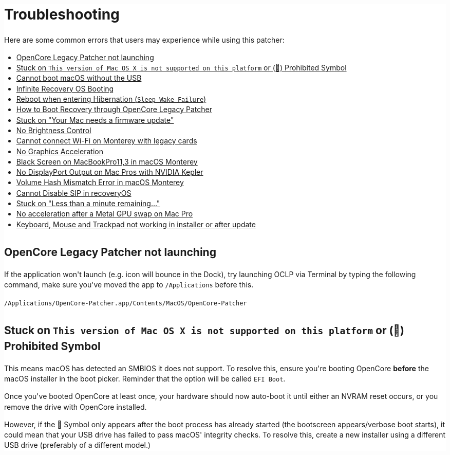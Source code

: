 # Troubleshooting

Here are some common errors that users may experience while using this patcher:

* [OpenCore Legacy Patcher not launching](#opencore-legacy-patcher-not-launching)
* [Stuck on `This version of Mac OS X is not supported on this platform` or (🚫) Prohibited Symbol](#stuck-on-this-version-of-mac-os-x-is-not-supported-on-this-platform-or-(🚫)-prohibited-symbol)
* [Cannot boot macOS without the USB](#cannot-boot-macos-without-the-usb)
* [Infinite Recovery OS Booting](#infinite-recovery-os-reboot)
* [Reboot when entering Hibernation (`Sleep Wake Failure`)](#reboot-when-entering-hibernation-sleep-wake-failure)
* [How to Boot Recovery through OpenCore Legacy Patcher](#how-to-boot-recovery-through-opencore-legacy-patcher)
* [Stuck on "Your Mac needs a firmware update"](#stuck-on-your-mac-needs-a-firmware-update)
* [No Brightness Control](#no-brightness-control)
* [Cannot connect Wi-Fi on Monterey with legacy cards](#cannot-connect-Wi-Fi-on-Monterey-with-legacy-cards)
* [No Graphics Acceleration](#no-graphics-acceleration)
* [Black Screen on MacBookPro11,3 in macOS Monterey](#black-screen-on-macbookpro113-in-macos-monterey)
* [No DisplayPort Output on Mac Pros with NVIDIA Kepler](#no-displayport-output-on-mac-pros-with-NVIDIA-kepler)
* [Volume Hash Mismatch Error in macOS Monterey](#volume-hash-mismatch-error-in-macos-monterey)
* [Cannot Disable SIP in recoveryOS](#cannot-disable-sip-in-recoveryos)
* [Stuck on "Less than a minute remaining..."](#stuck-on-less-than-a-minute-remaining)
* [No acceleration after a Metal GPU swap on Mac Pro](#no-acceleration-after-a-metal-gpu-swap-on-mac-pro)
* [Keyboard, Mouse and Trackpad not working in installer or after update](#keyboard-mouse-and-trackpad-not-working-in-installer-or-after-update)


## OpenCore Legacy Patcher not launching

If the application won't launch (e.g. icon will bounce in the Dock), try launching OCLP via Terminal by typing the following command, make sure you've moved the app to `/Applications` before this.

```sh
/Applications/OpenCore-Patcher.app/Contents/MacOS/OpenCore-Patcher
```

## Stuck on `This version of Mac OS X is not supported on this platform` or (🚫) Prohibited Symbol

This means macOS has detected an SMBIOS it does not support. To resolve this, ensure you're booting OpenCore **before** the macOS installer in the boot picker. Reminder that the option will be called `EFI Boot`.

Once you've booted OpenCore at least once, your hardware should now auto-boot it until either an NVRAM reset occurs, or you remove the drive with OpenCore installed.

However, if the 🚫 Symbol only appears after the boot process has already started (the bootscreen appears/verbose boot starts), it could mean that your USB drive has failed to pass macOS' integrity checks. To resolve this, create a new installer using a different USB drive (preferably of a different model.)
